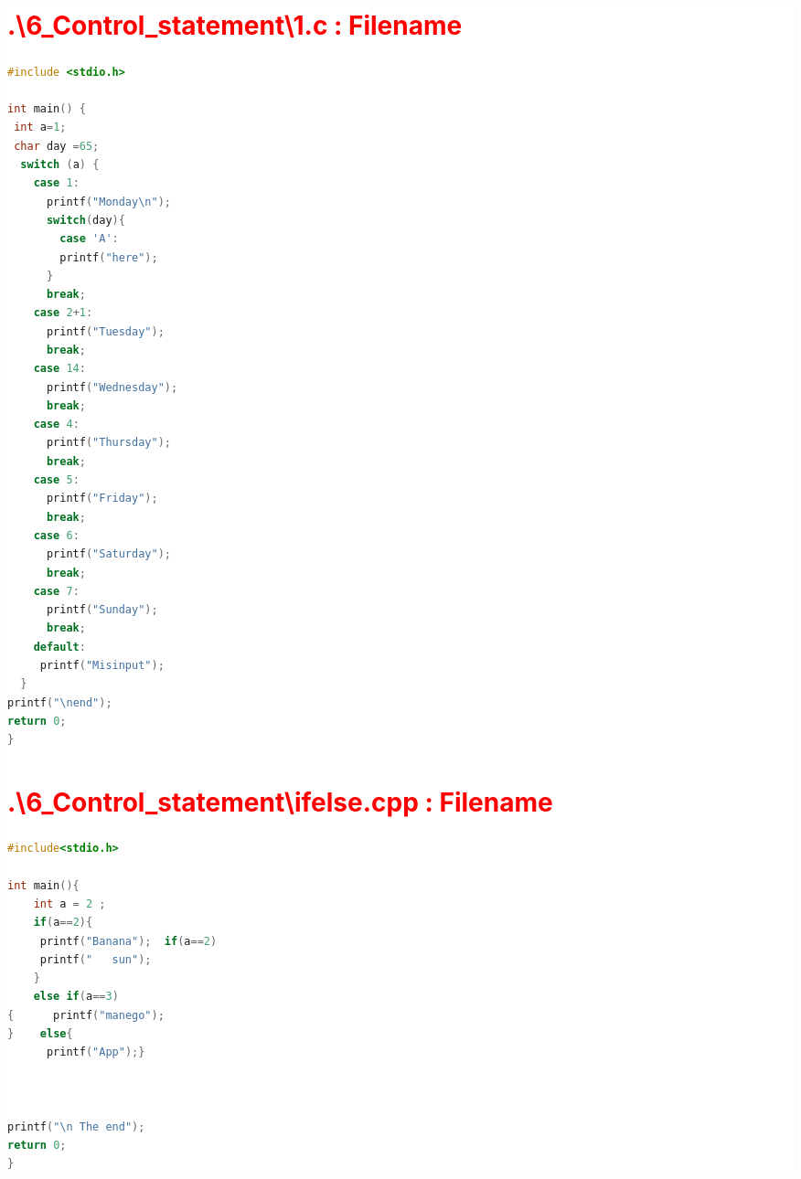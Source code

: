  <span style="color:red;"> .\6_Control_statement\1.c : Filename</span> 
=====
```cpp
#include <stdio.h>

int main() {
 int a=1;
 char day =65;
  switch (a) {
    case 1:
      printf("Monday\n"); 
      switch(day){
        case 'A':
        printf("here");
      }
      break;
    case 2+1:
      printf("Tuesday");
      break;
    case 14:
      printf("Wednesday");
      break;
    case 4:
      printf("Thursday");
      break;
    case 5:
      printf("Friday");
      break;
    case 6:
      printf("Saturday");
      break;
    case 7:
      printf("Sunday");
      break;
    default:
     printf("Misinput");
  }
printf("\nend");
return 0;
}
```

 <span style="color:red;"> .\6_Control_statement\ifelse.cpp : Filename</span> 
=====
```cpp
#include<stdio.h>

int main(){
    int a = 2 ;
    if(a==2){
     printf("Banana");  if(a==2)
     printf("   sun");
    }
    else if(a==3)
{      printf("manego");
}    else{
      printf("App");}
  


printf("\n The end");
return 0;
}
```
